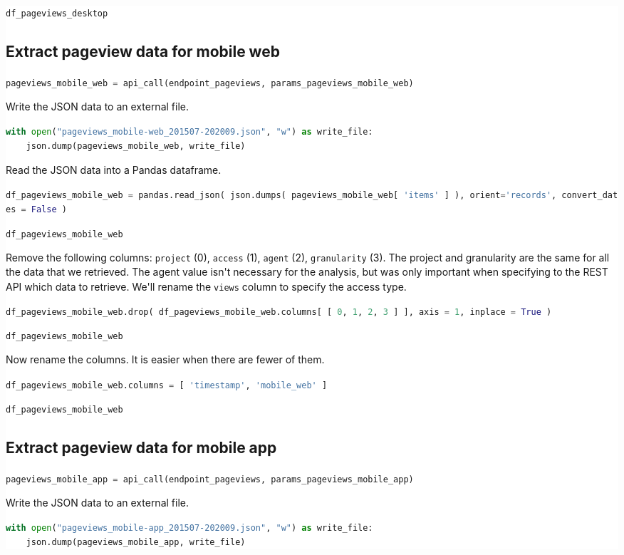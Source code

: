 ```python
df_pageviews_desktop
```

## Extract pageview data for mobile web ##

```python
pageviews_mobile_web = api_call(endpoint_pageviews, params_pageviews_mobile_web)
```

Write the JSON data to an external file.

```python
with open("pageviews_mobile-web_201507-202009.json", "w") as write_file:
    json.dump(pageviews_mobile_web, write_file)
```

Read the JSON data into a Pandas dataframe.

```python
df_pageviews_mobile_web = pandas.read_json( json.dumps( pageviews_mobile_web[ 'items' ] ), orient='records', convert_dates = False )
```

```python
df_pageviews_mobile_web
```

Remove the following columns: `project` (0), `access` (1), `agent` (2), `granularity` (3). The project and granularity are the same for all the data that we retrieved. The agent value isn't necessary for the analysis, but was only important when specifying to the REST API which data to retrieve. We'll rename the `views` column to specify the access type.

```python
df_pageviews_mobile_web.drop( df_pageviews_mobile_web.columns[ [ 0, 1, 2, 3 ] ], axis = 1, inplace = True )
```

```python
df_pageviews_mobile_web
```

Now rename the columns. It is easier when there are fewer of them.

```python
df_pageviews_mobile_web.columns = [ 'timestamp', 'mobile_web' ]
```

```python
df_pageviews_mobile_web
```

## Extract pageview data for mobile app ##

```python
pageviews_mobile_app = api_call(endpoint_pageviews, params_pageviews_mobile_app)
```

Write the JSON data to an external file.

```python
with open("pageviews_mobile-app_201507-202009.json", "w") as write_file:
    json.dump(pageviews_mobile_app, write_file)
```
